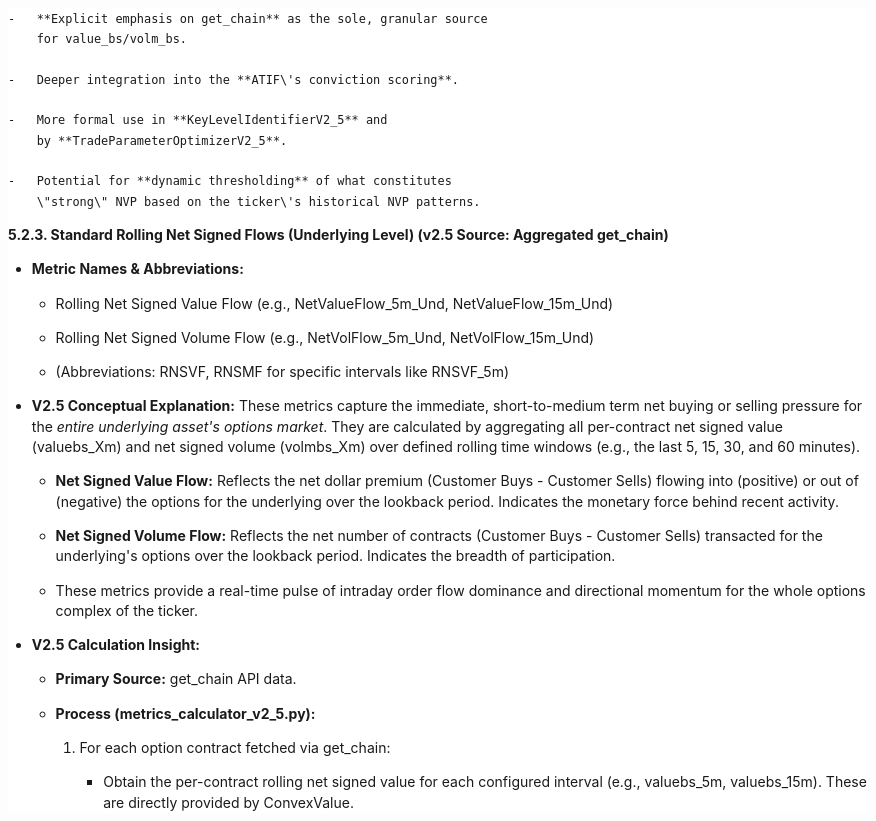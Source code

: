     -   **Explicit emphasis on get_chain** as the sole, granular source
        for value_bs/volm_bs.

    -   Deeper integration into the **ATIF\'s conviction scoring**.

    -   More formal use in **KeyLevelIdentifierV2_5** and
        by **TradeParameterOptimizerV2_5**.

    -   Potential for **dynamic thresholding** of what constitutes
        \"strong\" NVP based on the ticker\'s historical NVP patterns.

**5.2.3. Standard Rolling Net Signed Flows (Underlying Level) (v2.5
Source: Aggregated get_chain)**

-   **Metric Names & Abbreviations:**

    -   Rolling Net Signed Value Flow
        (e.g., NetValueFlow_5m_Und, NetValueFlow_15m_Und)

    -   Rolling Net Signed Volume Flow
        (e.g., NetVolFlow_5m_Und, NetVolFlow_15m_Und)

    -   (Abbreviations: RNSVF, RNSMF for specific intervals
        like RNSVF_5m)

-   **V2.5 Conceptual Explanation:** These metrics capture the
    immediate, short-to-medium term net buying or selling pressure for
    the *entire underlying asset\'s options market*. They are calculated
    by aggregating all per-contract net signed value (valuebs_Xm) and
    net signed volume (volmbs_Xm) over defined rolling time windows
    (e.g., the last 5, 15, 30, and 60 minutes).

    -   **Net Signed Value Flow:** Reflects the net dollar premium
        (Customer Buys - Customer Sells) flowing into (positive) or out
        of (negative) the options for the underlying over the lookback
        period. Indicates the monetary force behind recent activity.

    -   **Net Signed Volume Flow:** Reflects the net number of contracts
        (Customer Buys - Customer Sells) transacted for the
        underlying\'s options over the lookback period. Indicates the
        breadth of participation.

    -   These metrics provide a real-time pulse of intraday order flow
        dominance and directional momentum for the whole options complex
        of the ticker.

-   **V2.5 Calculation Insight:**

    -   **Primary Source:** get_chain API data.

    -   **Process (metrics_calculator_v2_5.py):**

        1.  For each option contract fetched via get_chain:

            -   Obtain the per-contract rolling net signed value for
                each configured interval
                (e.g., valuebs_5m, valuebs_15m). These are directly
                provided by ConvexValue.
